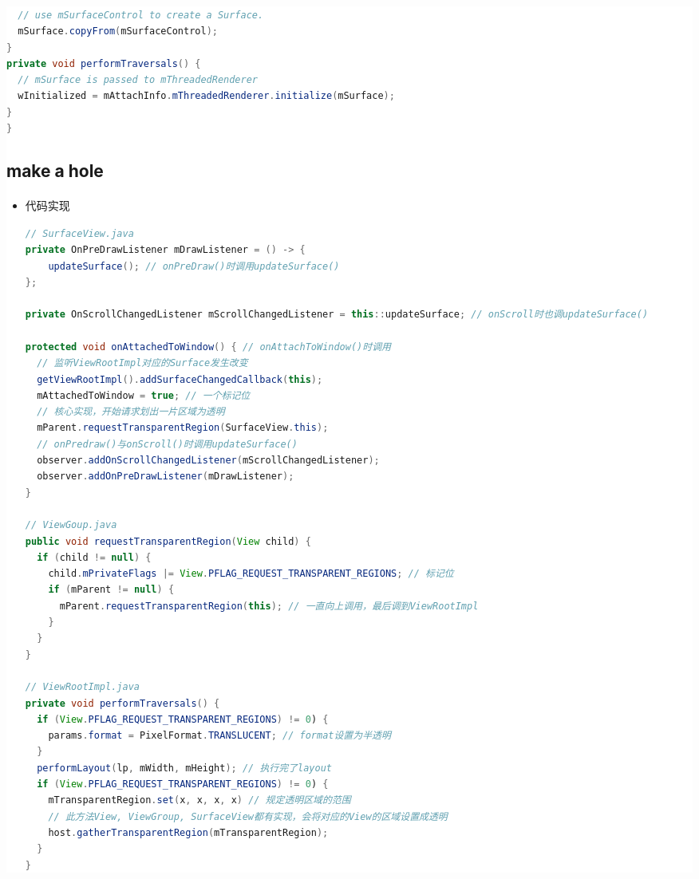   ```java
    // use mSurfaceControl to create a Surface.
    mSurface.copyFrom(mSurfaceControl);
  }
  private void performTraversals() {
    // mSurface is passed to mThreadedRenderer
    wInitialized = mAttachInfo.mThreadedRenderer.initialize(mSurface);
  }
}
```

## make a hole

* 代码实现

  ```java
  // SurfaceView.java
  private OnPreDrawListener mDrawListener = () -> {
      updateSurface(); // onPreDraw()时调用updateSurface()
  };
  
  private OnScrollChangedListener mScrollChangedListener = this::updateSurface; // onScroll时也调updateSurface()
  
  protected void onAttachedToWindow() { // onAttachToWindow()时调用
    // 监听ViewRootImpl对应的Surface发生改变
    getViewRootImpl().addSurfaceChangedCallback(this);
    mAttachedToWindow = true; // 一个标记位
    // 核心实现，开始请求划出一片区域为透明
    mParent.requestTransparentRegion(SurfaceView.this);
    // onPredraw()与onScroll()时调用updateSurface()
    observer.addOnScrollChangedListener(mScrollChangedListener);
    observer.addOnPreDrawListener(mDrawListener);
  }
  
  // ViewGoup.java
  public void requestTransparentRegion(View child) {
    if (child != null) {
      child.mPrivateFlags |= View.PFLAG_REQUEST_TRANSPARENT_REGIONS; // 标记位
      if (mParent != null) {
        mParent.requestTransparentRegion(this); // 一直向上调用，最后调到ViewRootImpl
      }
    }
  }
  
  // ViewRootImpl.java
  private void performTraversals() {
    if (View.PFLAG_REQUEST_TRANSPARENT_REGIONS) != 0) {
      params.format = PixelFormat.TRANSLUCENT; // format设置为半透明
    }
    performLayout(lp, mWidth, mHeight); // 执行完了layout
    if (View.PFLAG_REQUEST_TRANSPARENT_REGIONS) != 0) {
      mTransparentRegion.set(x, x, x, x) // 规定透明区域的范围
      // 此方法View, ViewGroup, SurfaceView都有实现，会将对应的View的区域设置成透明
      host.gatherTransparentRegion(mTransparentRegion);
    }
  }
  ```
